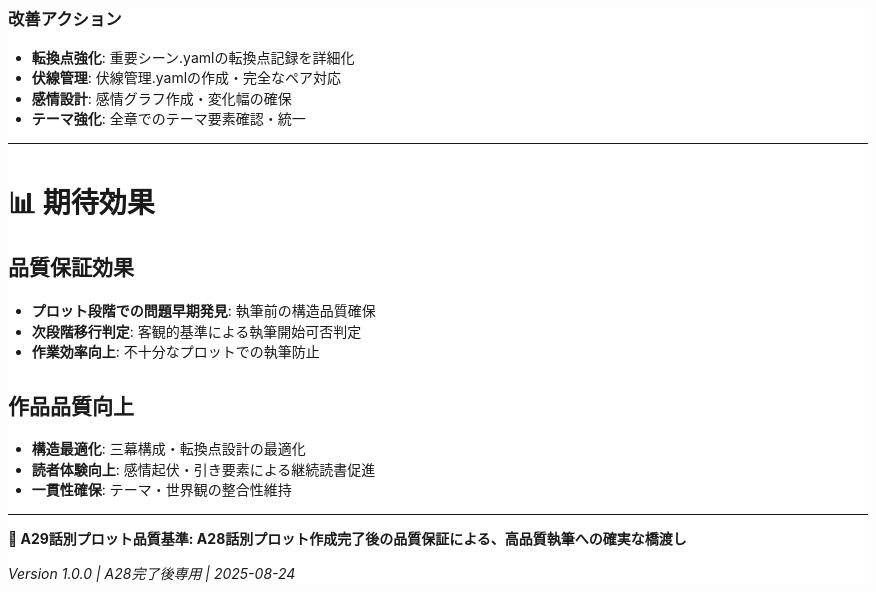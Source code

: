 ### 改善アクション
- **転換点強化**: 重要シーン.yamlの転換点記録を詳細化
- **伏線管理**: 伏線管理.yamlの作成・完全なペア対応
- **感情設計**: 感情グラフ作成・変化幅の確保
- **テーマ強化**: 全章でのテーマ要素確認・統一

---

# 📊 期待効果

## 品質保証効果
- **プロット段階での問題早期発見**: 執筆前の構造品質確保
- **次段階移行判定**: 客観的基準による執筆開始可否判定
- **作業効率向上**: 不十分なプロットでの執筆防止

## 作品品質向上
- **構造最適化**: 三幕構成・転換点設計の最適化
- **読者体験向上**: 感情起伏・引き要素による継続読書促進
- **一貫性確保**: テーマ・世界観の整合性維持

---

**🎯 A29話別プロット品質基準: A28話別プロット作成完了後の品質保証による、高品質執筆への確実な橋渡し**

*Version 1.0.0 | A28完了後専用 | 2025-08-24*

